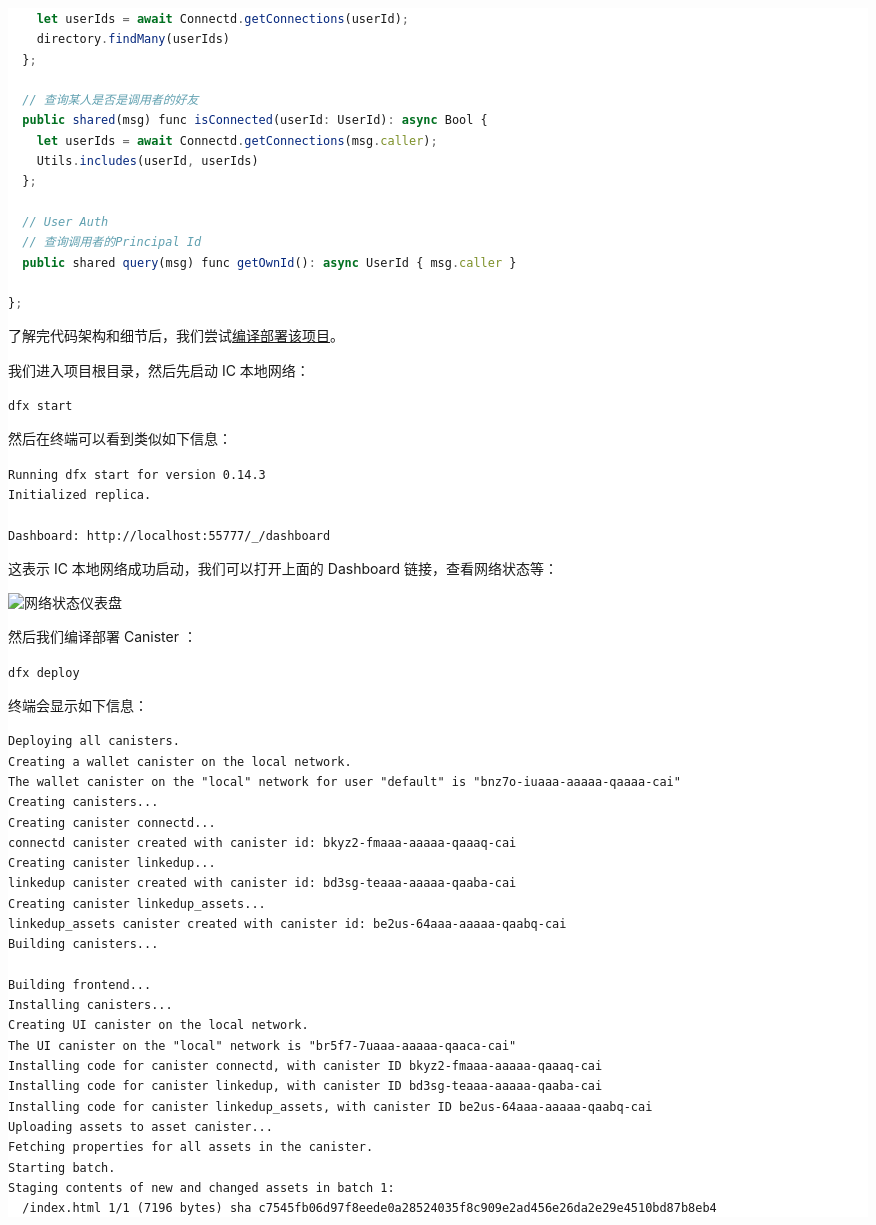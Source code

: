 ```js
    let userIds = await Connectd.getConnections(userId);
    directory.findMany(userIds)
  };

  // 查询某人是否是调用者的好友
  public shared(msg) func isConnected(userId: UserId): async Bool {
    let userIds = await Connectd.getConnections(msg.caller);
    Utils.includes(userId, userIds)
  };

  // User Auth
  // 查询调用者的Principal Id
  public shared query(msg) func getOwnId(): async UserId { msg.caller }

};
```

了解完代码架构和细节后，我们尝试[编译部署该项目](https://github.com/xiaoyuanxun/linkedup)。

我们进入项目根目录，然后先启动 IC 本地网络：

```shell
dfx start
```
然后在终端可以看到类似如下信息：
```shell
Running dfx start for version 0.14.3
Initialized replica.

Dashboard: http://localhost:55777/_/dashboard
```
这表示 IC 本地网络成功启动，我们可以打开上面的 Dashboard 链接，查看网络状态等：

![网络状态仪表盘](./assets/image-1-1.png)

然后我们编译部署 Canister ：
```shell
dfx deploy
```
终端会显示如下信息：
```shell
Deploying all canisters.
Creating a wallet canister on the local network.
The wallet canister on the "local" network for user "default" is "bnz7o-iuaaa-aaaaa-qaaaa-cai"
Creating canisters...
Creating canister connectd...
connectd canister created with canister id: bkyz2-fmaaa-aaaaa-qaaaq-cai
Creating canister linkedup...
linkedup canister created with canister id: bd3sg-teaaa-aaaaa-qaaba-cai
Creating canister linkedup_assets...
linkedup_assets canister created with canister id: be2us-64aaa-aaaaa-qaabq-cai
Building canisters...

Building frontend...
Installing canisters...
Creating UI canister on the local network.
The UI canister on the "local" network is "br5f7-7uaaa-aaaaa-qaaca-cai"
Installing code for canister connectd, with canister ID bkyz2-fmaaa-aaaaa-qaaaq-cai
Installing code for canister linkedup, with canister ID bd3sg-teaaa-aaaaa-qaaba-cai
Installing code for canister linkedup_assets, with canister ID be2us-64aaa-aaaaa-qaabq-cai
Uploading assets to asset canister...
Fetching properties for all assets in the canister.
Starting batch.
Staging contents of new and changed assets in batch 1:
  /index.html 1/1 (7196 bytes) sha c7545fb06d97f8eede0a28524035f8c909e2ad456e26da2e29e4510bd87b8eb4 
```